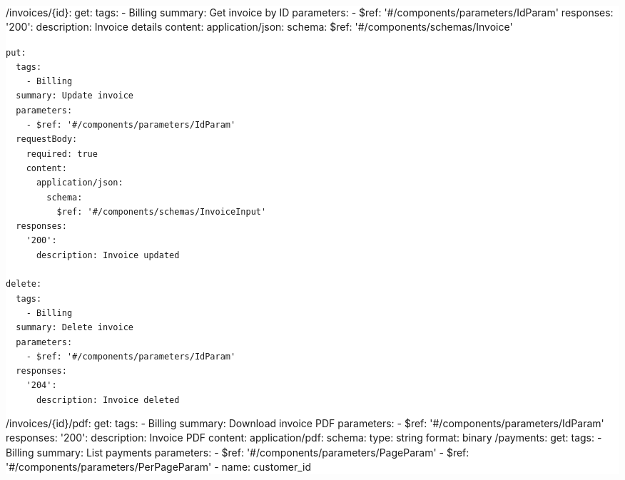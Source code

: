   /invoices/{id}:
    get:
      tags:
        - Billing
      summary: Get invoice by ID
      parameters:
        - $ref: '#/components/parameters/IdParam'
      responses:
        '200':
          description: Invoice details
          content:
            application/json:
              schema:
                $ref: '#/components/schemas/Invoice'
    
    put:
      tags:
        - Billing
      summary: Update invoice
      parameters:
        - $ref: '#/components/parameters/IdParam'
      requestBody:
        required: true
        content:
          application/json:
            schema:
              $ref: '#/components/schemas/InvoiceInput'
      responses:
        '200':
          description: Invoice updated
    
    delete:
      tags:
        - Billing
      summary: Delete invoice
      parameters:
        - $ref: '#/components/parameters/IdParam'
      responses:
        '204':
          description: Invoice deleted
    
  /invoices/{id}/pdf:
    get:
      tags:
        - Billing
      summary: Download invoice PDF
      parameters:
        - $ref: '#/components/parameters/IdParam'
      responses:
        '200':
          description: Invoice PDF
          content:
            application/pdf:
              schema:
                type: string
                format: binary
  /payments:
    get:
      tags:
        - Billing
      summary: List payments
      parameters:
        - $ref: '#/components/parameters/PageParam'
        - $ref: '#/components/parameters/PerPageParam'
        - name: customer_id
